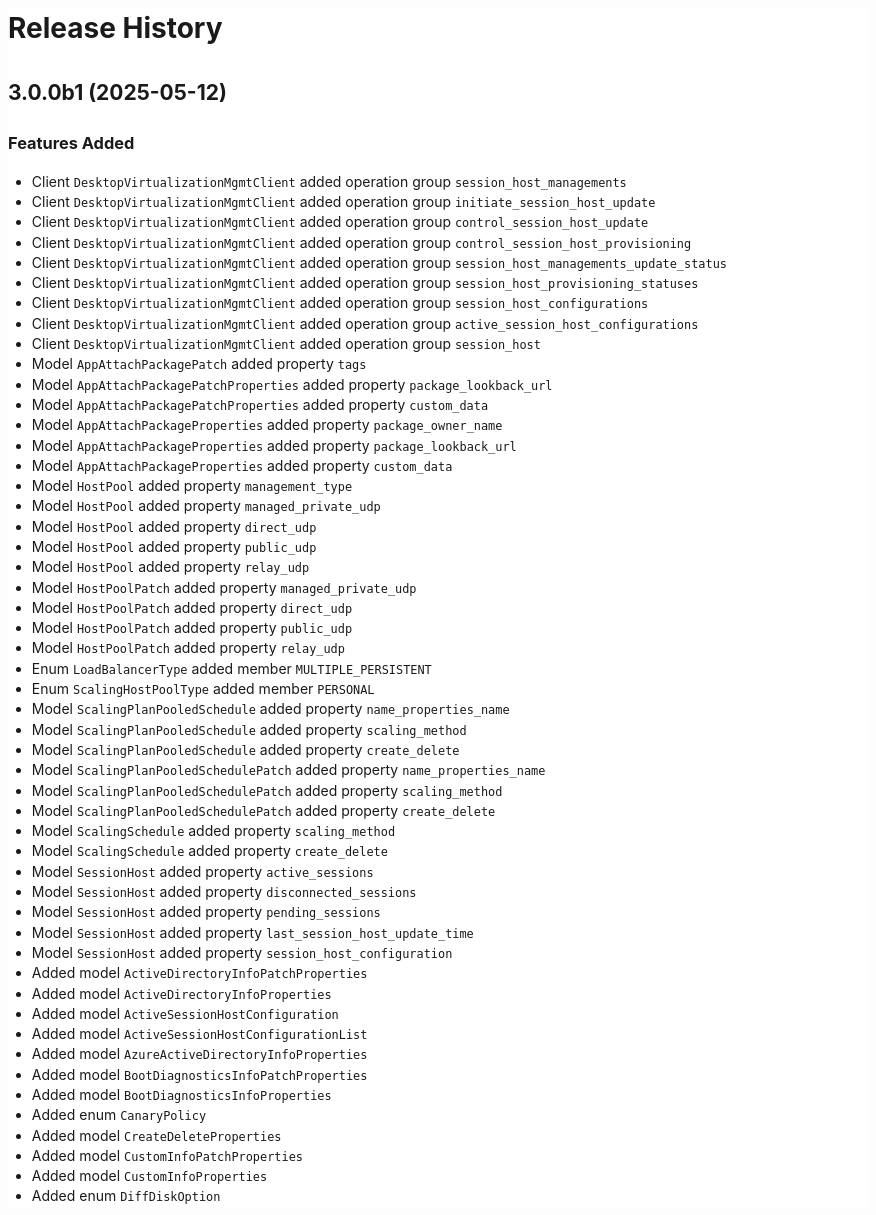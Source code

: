 # Release History

## 3.0.0b1 (2025-05-12)

### Features Added

  - Client `DesktopVirtualizationMgmtClient` added operation group `session_host_managements`
  - Client `DesktopVirtualizationMgmtClient` added operation group `initiate_session_host_update`
  - Client `DesktopVirtualizationMgmtClient` added operation group `control_session_host_update`
  - Client `DesktopVirtualizationMgmtClient` added operation group `control_session_host_provisioning`
  - Client `DesktopVirtualizationMgmtClient` added operation group `session_host_managements_update_status`
  - Client `DesktopVirtualizationMgmtClient` added operation group `session_host_provisioning_statuses`
  - Client `DesktopVirtualizationMgmtClient` added operation group `session_host_configurations`
  - Client `DesktopVirtualizationMgmtClient` added operation group `active_session_host_configurations`
  - Client `DesktopVirtualizationMgmtClient` added operation group `session_host`
  - Model `AppAttachPackagePatch` added property `tags`
  - Model `AppAttachPackagePatchProperties` added property `package_lookback_url`
  - Model `AppAttachPackagePatchProperties` added property `custom_data`
  - Model `AppAttachPackageProperties` added property `package_owner_name`
  - Model `AppAttachPackageProperties` added property `package_lookback_url`
  - Model `AppAttachPackageProperties` added property `custom_data`
  - Model `HostPool` added property `management_type`
  - Model `HostPool` added property `managed_private_udp`
  - Model `HostPool` added property `direct_udp`
  - Model `HostPool` added property `public_udp`
  - Model `HostPool` added property `relay_udp`
  - Model `HostPoolPatch` added property `managed_private_udp`
  - Model `HostPoolPatch` added property `direct_udp`
  - Model `HostPoolPatch` added property `public_udp`
  - Model `HostPoolPatch` added property `relay_udp`
  - Enum `LoadBalancerType` added member `MULTIPLE_PERSISTENT`
  - Enum `ScalingHostPoolType` added member `PERSONAL`
  - Model `ScalingPlanPooledSchedule` added property `name_properties_name`
  - Model `ScalingPlanPooledSchedule` added property `scaling_method`
  - Model `ScalingPlanPooledSchedule` added property `create_delete`
  - Model `ScalingPlanPooledSchedulePatch` added property `name_properties_name`
  - Model `ScalingPlanPooledSchedulePatch` added property `scaling_method`
  - Model `ScalingPlanPooledSchedulePatch` added property `create_delete`
  - Model `ScalingSchedule` added property `scaling_method`
  - Model `ScalingSchedule` added property `create_delete`
  - Model `SessionHost` added property `active_sessions`
  - Model `SessionHost` added property `disconnected_sessions`
  - Model `SessionHost` added property `pending_sessions`
  - Model `SessionHost` added property `last_session_host_update_time`
  - Model `SessionHost` added property `session_host_configuration`
  - Added model `ActiveDirectoryInfoPatchProperties`
  - Added model `ActiveDirectoryInfoProperties`
  - Added model `ActiveSessionHostConfiguration`
  - Added model `ActiveSessionHostConfigurationList`
  - Added model `AzureActiveDirectoryInfoProperties`
  - Added model `BootDiagnosticsInfoPatchProperties`
  - Added model `BootDiagnosticsInfoProperties`
  - Added enum `CanaryPolicy`
  - Added model `CreateDeleteProperties`
  - Added model `CustomInfoPatchProperties`
  - Added model `CustomInfoProperties`
  - Added enum `DiffDiskOption`